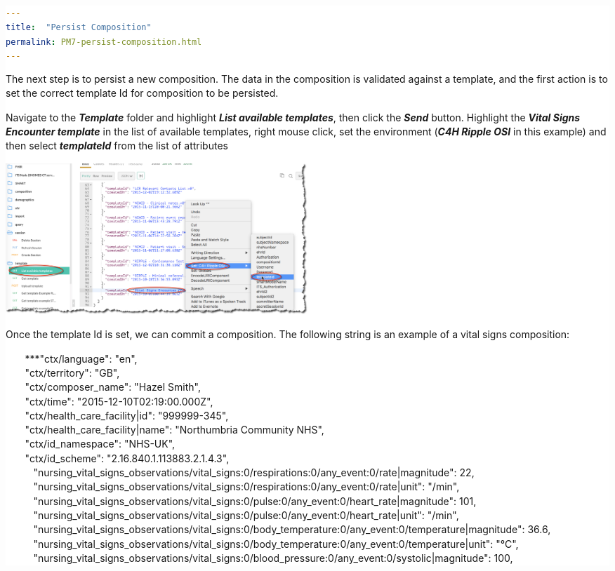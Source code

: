 ```yaml
---
title:  "Persist Composition"
permalink: PM7-persist-composition.html
---
```


The next step is to persist a new composition. The data in the composition is validated against a template, and the first action is to set the correct template Id for composition to be persisted.

Navigate to the ***Template*** folder and highlight ***List available templates***, then click the ***Send*** button. Highlight the ***Vital Signs Encounter template*** in the list of available templates, right mouse click, set the environment (***C4H Ripple OSI*** in this example) and then select ***templateId*** from the list of attributes

<img src="/images/ListTemplates.jpg" alt="Set templateId" width="50%" height="50%">

Once the template Id is set, we can commit a composition. The following string is an example of a vital signs composition:

&nbsp;&nbsp;&nbsp;&nbsp;&nbsp;&nbsp; ***"ctx/language": "en",<br>
&nbsp;&nbsp;&nbsp;&nbsp;&nbsp;&nbsp; "ctx/territory": "GB",<br>
&nbsp;&nbsp;&nbsp;&nbsp;&nbsp;&nbsp; "ctx/composer_name": "Hazel Smith",<br>
&nbsp;&nbsp;&nbsp;&nbsp;&nbsp;&nbsp; "ctx/time": "2015-12-10T02:19:00.000Z",<br>
&nbsp;&nbsp;&nbsp;&nbsp;&nbsp;&nbsp; "ctx/health_care_facility|id": "999999-345",<br>
&nbsp;&nbsp;&nbsp;&nbsp;&nbsp;&nbsp; "ctx/health_care_facility|name": "Northumbria Community NHS",<br>
&nbsp;&nbsp;&nbsp;&nbsp;&nbsp;&nbsp; "ctx/id_namespace": "NHS-UK",<br>
&nbsp;&nbsp;&nbsp;&nbsp;&nbsp;&nbsp; "ctx/id_scheme": "2.16.840.1.113883.2.1.4.3",<br>
&nbsp;&nbsp;&nbsp;&nbsp;&nbsp;&nbsp;&nbsp;&nbsp;&nbsp; "nursing_vital_signs_observations/vital_signs:0/respirations:0/any_event:0/rate|magnitude": 22,<br>
&nbsp;&nbsp;&nbsp;&nbsp;&nbsp;&nbsp;&nbsp;&nbsp;&nbsp; "nursing_vital_signs_observations/vital_signs:0/respirations:0/any_event:0/rate|unit": "/min",<br>
&nbsp;&nbsp;&nbsp;&nbsp;&nbsp;&nbsp;&nbsp;&nbsp;&nbsp; "nursing_vital_signs_observations/vital_signs:0/pulse:0/any_event:0/heart_rate|magnitude": 101,<br>
&nbsp;&nbsp;&nbsp;&nbsp;&nbsp;&nbsp;&nbsp;&nbsp;&nbsp; "nursing_vital_signs_observations/vital_signs:0/pulse:0/any_event:0/heart_rate|unit": "/min",<br>
&nbsp;&nbsp;&nbsp;&nbsp;&nbsp;&nbsp;&nbsp;&nbsp;&nbsp; "nursing_vital_signs_observations/vital_signs:0/body_temperature:0/any_event:0/temperature|magnitude": 36.6,<br>
&nbsp;&nbsp;&nbsp;&nbsp;&nbsp;&nbsp;&nbsp;&nbsp;&nbsp; "nursing_vital_signs_observations/vital_signs:0/body_temperature:0/any_event:0/temperature|unit": "°C",<br>
&nbsp;&nbsp;&nbsp;&nbsp;&nbsp;&nbsp;&nbsp;&nbsp;&nbsp; "nursing_vital_signs_observations/vital_signs:0/blood_pressure:0/any_event:0/systolic|magnitude": 100,<br>